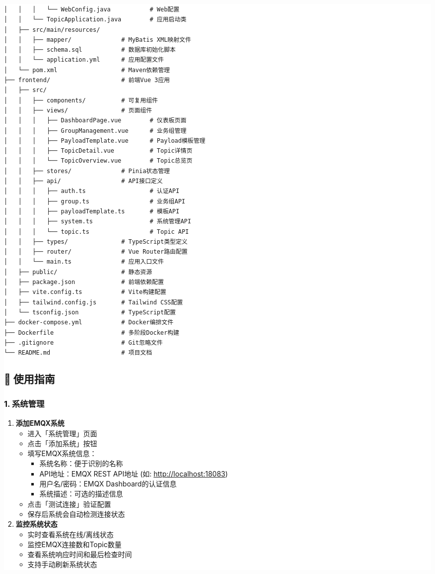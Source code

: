 ```plain
│   │   │   └── WebConfig.java           # Web配置
│   │   └── TopicApplication.java        # 应用启动类
│   ├── src/main/resources/
│   │   ├── mapper/              # MyBatis XML映射文件
│   │   ├── schema.sql           # 数据库初始化脚本
│   │   └── application.yml      # 应用配置文件
│   └── pom.xml                  # Maven依赖管理
├── frontend/                    # 前端Vue 3应用
│   ├── src/
│   │   ├── components/          # 可复用组件
│   │   ├── views/               # 页面组件
│   │   │   ├── DashboardPage.vue        # 仪表板页面
│   │   │   ├── GroupManagement.vue      # 业务组管理
│   │   │   ├── PayloadTemplate.vue      # Payload模板管理
│   │   │   ├── TopicDetail.vue          # Topic详情页
│   │   │   └── TopicOverview.vue        # Topic总览页
│   │   ├── stores/              # Pinia状态管理
│   │   ├── api/                 # API接口定义
│   │   │   ├── auth.ts                  # 认证API
│   │   │   ├── group.ts                 # 业务组API
│   │   │   ├── payloadTemplate.ts       # 模板API
│   │   │   ├── system.ts                # 系统管理API
│   │   │   └── topic.ts                 # Topic API
│   │   ├── types/               # TypeScript类型定义
│   │   ├── router/              # Vue Router路由配置
│   │   └── main.ts              # 应用入口文件
│   ├── public/                  # 静态资源
│   ├── package.json             # 前端依赖配置
│   ├── vite.config.ts           # Vite构建配置
│   ├── tailwind.config.js       # Tailwind CSS配置
│   └── tsconfig.json            # TypeScript配置
├── docker-compose.yml           # Docker编排文件
├── Dockerfile                   # 多阶段Docker构建
├── .gitignore                   # Git忽略文件
└── README.md                    # 项目文档
```

## 🔧 使用指南
### 1. 系统管理
1. **添加EMQX系统**
    - 进入「系统管理」页面
    - 点击「添加系统」按钮
    - 填写EMQX系统信息：
        * 系统名称：便于识别的名称
        * API地址：EMQX REST API地址 (如: [http://localhost:18083](http://localhost:18083))
        * 用户名/密码：EMQX Dashboard的认证信息
        * 系统描述：可选的描述信息
    - 点击「测试连接」验证配置
    - 保存后系统会自动检测连接状态
2. **监控系统状态**
    - 实时查看系统在线/离线状态
    - 监控EMQX连接数和Topic数量
    - 查看系统响应时间和最后检查时间
    - 支持手动刷新系统状态
